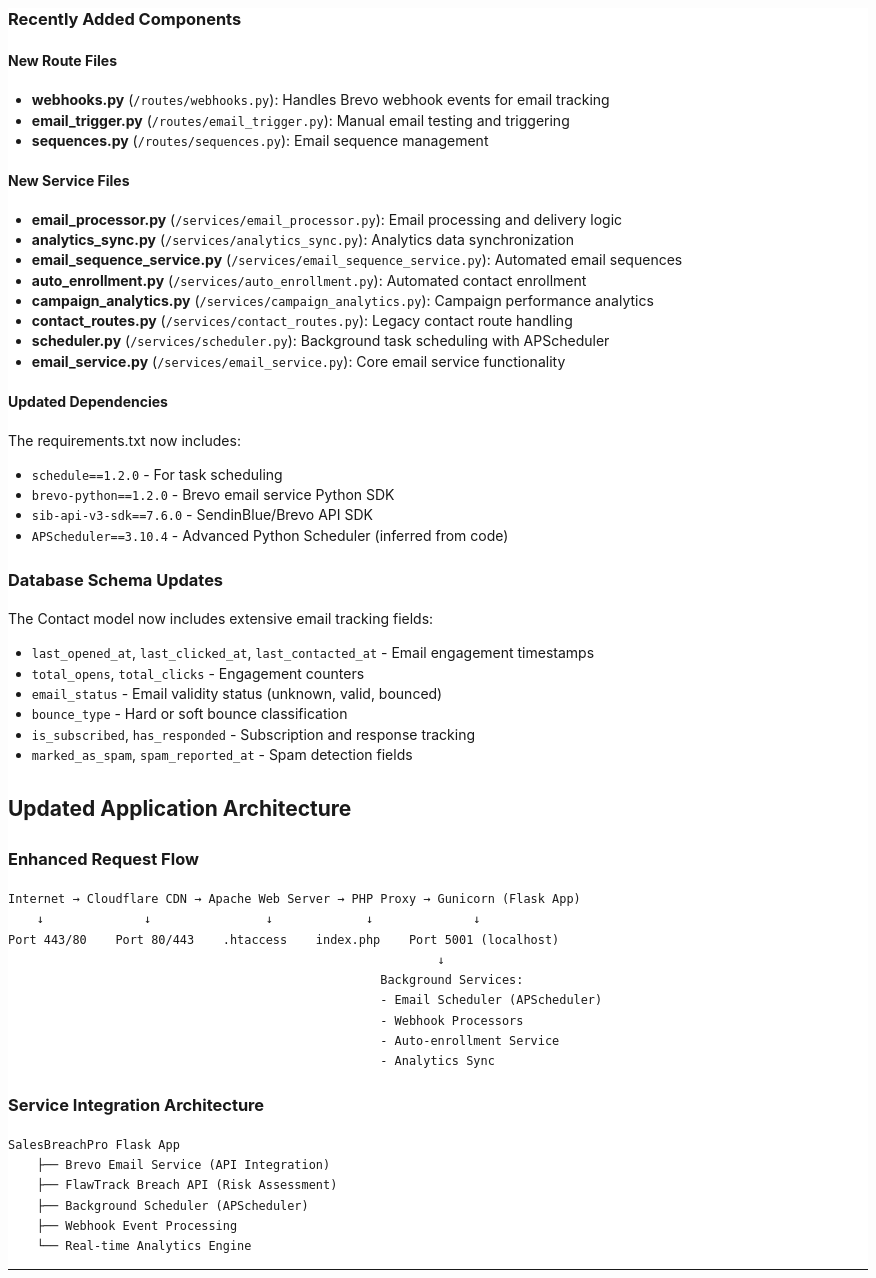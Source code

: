### Recently Added Components

#### New Route Files
- **webhooks.py** (`/routes/webhooks.py`): Handles Brevo webhook events for email tracking
- **email_trigger.py** (`/routes/email_trigger.py`): Manual email testing and triggering
- **sequences.py** (`/routes/sequences.py`): Email sequence management

#### New Service Files
- **email_processor.py** (`/services/email_processor.py`): Email processing and delivery logic
- **analytics_sync.py** (`/services/analytics_sync.py`): Analytics data synchronization
- **email_sequence_service.py** (`/services/email_sequence_service.py`): Automated email sequences
- **auto_enrollment.py** (`/services/auto_enrollment.py`): Automated contact enrollment
- **campaign_analytics.py** (`/services/campaign_analytics.py`): Campaign performance analytics
- **contact_routes.py** (`/services/contact_routes.py`): Legacy contact route handling
- **scheduler.py** (`/services/scheduler.py`): Background task scheduling with APScheduler
- **email_service.py** (`/services/email_service.py`): Core email service functionality

#### Updated Dependencies
The requirements.txt now includes:
- `schedule==1.2.0` - For task scheduling
- `brevo-python==1.2.0` - Brevo email service Python SDK
- `sib-api-v3-sdk==7.6.0` - SendinBlue/Brevo API SDK
- `APScheduler==3.10.4` - Advanced Python Scheduler (inferred from code)

### Database Schema Updates

The Contact model now includes extensive email tracking fields:
- `last_opened_at`, `last_clicked_at`, `last_contacted_at` - Email engagement timestamps
- `total_opens`, `total_clicks` - Engagement counters
- `email_status` - Email validity status (unknown, valid, bounced)
- `bounce_type` - Hard or soft bounce classification
- `is_subscribed`, `has_responded` - Subscription and response tracking
- `marked_as_spam`, `spam_reported_at` - Spam detection fields

## Updated Application Architecture

### Enhanced Request Flow
```
Internet → Cloudflare CDN → Apache Web Server → PHP Proxy → Gunicorn (Flask App)
    ↓              ↓                ↓             ↓              ↓
Port 443/80    Port 80/443    .htaccess    index.php    Port 5001 (localhost)
                                                            ↓
                                                    Background Services:
                                                    - Email Scheduler (APScheduler)
                                                    - Webhook Processors
                                                    - Auto-enrollment Service
                                                    - Analytics Sync
```

### Service Integration Architecture
```
SalesBreachPro Flask App
    ├── Brevo Email Service (API Integration)
    ├── FlawTrack Breach API (Risk Assessment)
    ├── Background Scheduler (APScheduler)
    ├── Webhook Event Processing
    └── Real-time Analytics Engine
```

---